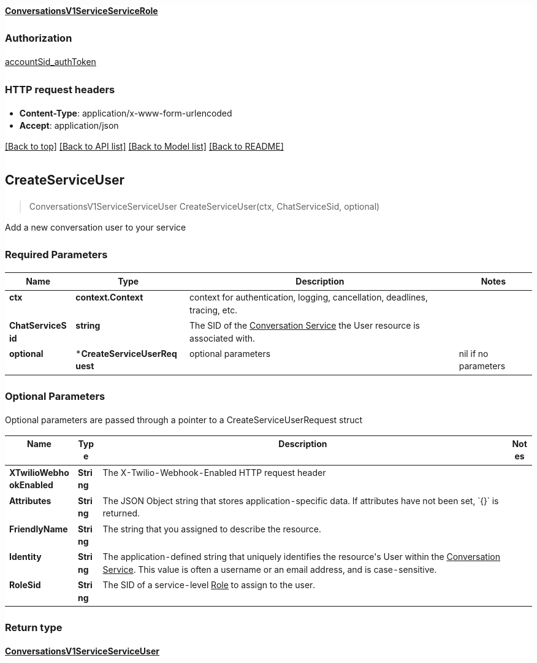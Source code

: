 [**ConversationsV1ServiceServiceRole**](conversations.v1.service.service_role.md)

### Authorization

[accountSid_authToken](../README.md#accountSid_authToken)

### HTTP request headers

- **Content-Type**: application/x-www-form-urlencoded
- **Accept**: application/json

[[Back to top]](#) [[Back to API list]](../README.md#documentation-for-api-endpoints)
[[Back to Model list]](../README.md#documentation-for-models)
[[Back to README]](../README.md)


## CreateServiceUser

> ConversationsV1ServiceServiceUser CreateServiceUser(ctx, ChatServiceSid, optional)



Add a new conversation user to your service

### Required Parameters


Name | Type | Description  | Notes
------------- | ------------- | ------------- | -------------
**ctx** | **context.Context** | context for authentication, logging, cancellation, deadlines, tracing, etc.
**ChatServiceSid** | **string**| The SID of the [Conversation Service](https://www.twilio.com/docs/conversations/api/service-resource) the User resource is associated with. | 
 **optional** | ***CreateServiceUserRequest** | optional parameters | nil if no parameters

### Optional Parameters

Optional parameters are passed through a pointer to a CreateServiceUserRequest struct
 

Name | Type | Description  | Notes
------------- | ------------- | ------------- | -------------
**XTwilioWebhookEnabled** | **String**| The X-Twilio-Webhook-Enabled HTTP request header | 
**Attributes** | **String**| The JSON Object string that stores application-specific data. If attributes have not been set, &#x60;{}&#x60; is returned. | 
**FriendlyName** | **String**| The string that you assigned to describe the resource. | 
**Identity** | **String**| The application-defined string that uniquely identifies the resource&#39;s User within the [Conversation Service](https://www.twilio.com/docs/conversations/api/service-resource). This value is often a username or an email address, and is case-sensitive. | 
**RoleSid** | **String**| The SID of a service-level [Role](https://www.twilio.com/docs/conversations/api/role-resource) to assign to the user. | 

### Return type

[**ConversationsV1ServiceServiceUser**](conversations.v1.service.service_user.md)
